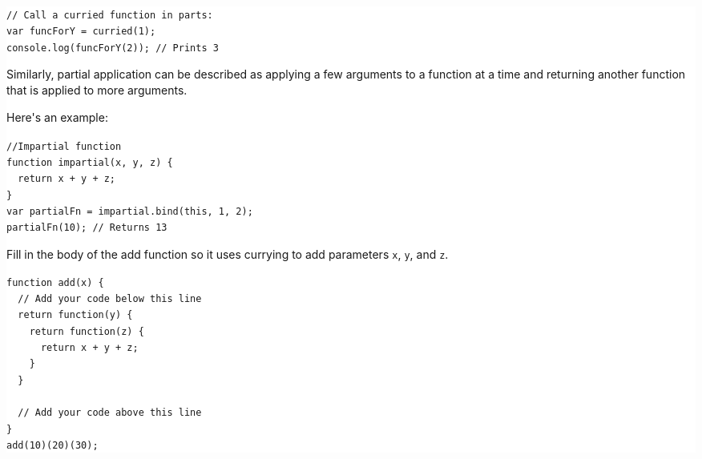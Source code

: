     // Call a curried function in parts:
    var funcForY = curried(1);
    console.log(funcForY(2)); // Prints 3
Similarly, partial application can be described as applying a few arguments to a function at a time and returning another function that is applied to more arguments.

Here's an example:

    //Impartial function
    function impartial(x, y, z) {
      return x + y + z;
    }
    var partialFn = impartial.bind(this, 1, 2);
    partialFn(10); // Returns 13

Fill in the body of the add function so it uses currying to add parameters `x`, `y`, and `z`.

    function add(x) {
      // Add your code below this line
      return function(y) {
        return function(z) {
          return x + y + z;
        }
      }
      
      // Add your code above this line
    }
    add(10)(20)(30);
